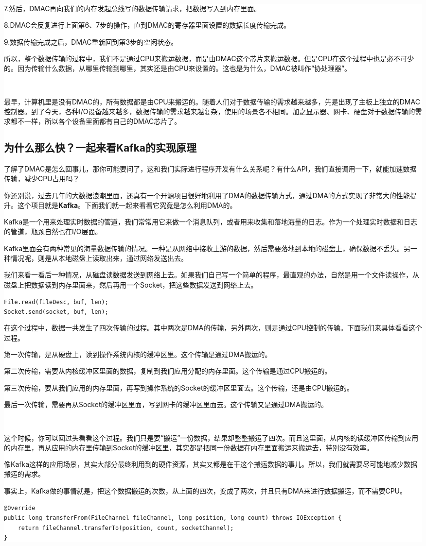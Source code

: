 7.然后，DMAC再向我们的内存发起总线写的数据传输请求，把数据写入到内存里面。

8.DMAC会反复进行上面第6、7步的操作，直到DMAC的寄存器里面设置的数据长度传输完成。

9.数据传输完成之后，DMAC重新回到第3步的空闲状态。

所以，整个数据传输的过程中，我们不是通过CPU来搬运数据，而是由DMAC这个芯片来搬运数据。但是CPU在这个过程中也是必不可少的。因为传输什么数据，从哪里传输到哪里，其实还是由CPU来设置的。这也是为什么，DMAC被叫作“协处理器”。

<img src="https://static001.geekbang.org/resource/image/c9/8e/c9ed34b47b0cd33867c581772d8eff8e.jpeg" alt="">

最早，计算机里是没有DMAC的，所有数据都是由CPU来搬运的。随着人们对于数据传输的需求越来越多，先是出现了主板上独立的DMAC控制器。到了今天，各种I/O设备越来越多，数据传输的需求越来越复杂，使用的场景各不相同。加之显示器、网卡、硬盘对于数据传输的需求都不一样，所以各个设备里面都有自己的DMAC芯片了。

## 为什么那么快？一起来看Kafka的实现原理

了解了DMAC是怎么回事儿，那你可能要问了，这和我们实际进行程序开发有什么关系呢？有什么API，我们直接调用一下，就能加速数据传输，减少CPU占用吗？

你还别说，过去几年的大数据浪潮里面，还真有一个开源项目很好地利用了DMA的数据传输方式，通过DMA的方式实现了非常大的性能提升。这个项目就是**Kafka**。下面我们就一起来看看它究竟是怎么利用DMA的。

Kafka是一个用来处理实时数据的管道，我们常常用它来做一个消息队列，或者用来收集和落地海量的日志。作为一个处理实时数据和日志的管道，瓶颈自然也在I/O层面。

Kafka里面会有两种常见的海量数据传输的情况。一种是从网络中接收上游的数据，然后需要落地到本地的磁盘上，确保数据不丢失。另一种情况呢，则是从本地磁盘上读取出来，通过网络发送出去。

我们来看一看后一种情况，从磁盘读数据发送到网络上去。如果我们自己写一个简单的程序，最直观的办法，自然是用一个文件读操作，从磁盘上把数据读到内存里面来，然后再用一个Socket，把这些数据发送到网络上去。

```
File.read(fileDesc, buf, len);
Socket.send(socket, buf, len);

```

在这个过程中，数据一共发生了四次传输的过程。其中两次是DMA的传输，另外两次，则是通过CPU控制的传输。下面我们来具体看看这个过程。

第一次传输，是从硬盘上，读到操作系统内核的缓冲区里。这个传输是通过DMA搬运的。

第二次传输，需要从内核缓冲区里面的数据，复制到我们应用分配的内存里面。这个传输是通过CPU搬运的。

第三次传输，要从我们应用的内存里面，再写到操作系统的Socket的缓冲区里面去。这个传输，还是由CPU搬运的。

最后一次传输，需要再从Socket的缓冲区里面，写到网卡的缓冲区里面去。这个传输又是通过DMA搬运的。

<img src="https://static001.geekbang.org/resource/image/e0/d5/e0e85505e793e804e3b396fc50871cd5.jpg" alt="">

这个时候，你可以回过头看看这个过程。我们只是要“搬运”一份数据，结果却整整搬运了四次。而且这里面，从内核的读缓冲区传输到应用的内存里，再从应用的内存里传输到Socket的缓冲区里，其实都是把同一份数据在内存里面搬运来搬运去，特别没有效率。

像Kafka这样的应用场景，其实大部分最终利用到的硬件资源，其实又都是在干这个搬运数据的事儿。所以，我们就需要尽可能地减少数据搬运的需求。

事实上，Kafka做的事情就是，把这个数据搬运的次数，从上面的四次，变成了两次，并且只有DMA来进行数据搬运，而不需要CPU。

```
@Override
public long transferFrom(FileChannel fileChannel, long position, long count) throws IOException {
    return fileChannel.transferTo(position, count, socketChannel);
}

```
